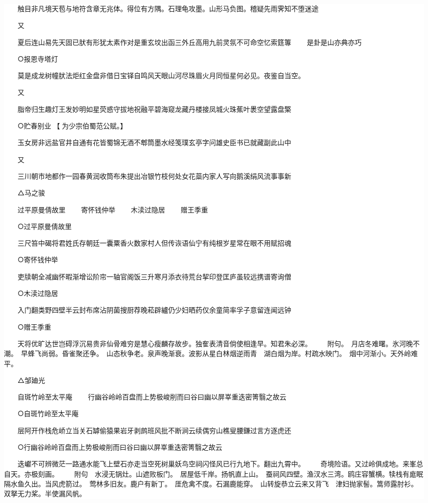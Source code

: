 　　触目非凡境天苞与地符含章无兆体。得位有方隅。石理龟攻墨。山形马负图。稽疑先雨霁知不堕迷途

　　又

　　夏后连山易先天固已肰有形犹太素作对是重玄坟出函三外丘高用九前灵氛不可命空忆索筳篿
　　是卦是山亦典亦巧

　　○报恩寺塔灯

　　莫是成龙树幢肰法炬红金盘非借日宝铎自鸣风天眼山河尽珠眉火月同恒星何必见。夜鉴自当空。

　　又

　　脂帝归生趣灯王发妙明如星荧惑守拔地祝融平碧海窥龙藏丹楼接凤城火珠蕉叶褁空望露盘檠

　　○贮春别业 【 为少宗伯蜀范公赋。】

　　玉女房非远盐官井自通有花皆蜀锦无酒不郫筒墨水经笺璞玄亭字问雄史臣书已就藏副此山中

　　又

　　三川朝市地都作一园春黄润收筒布朱提出冶银竹枝何处女花蘂内家人写向鹅溪绢风流事事新

　　△马之骏

　　过平原曼倩故里
　　寄怀钱仲举
　　木渎过隐居
　　赠王季重

　　○过平原曼倩故里

　　三尺笞中碣将君姓氏存朝廷一囊粟香火数家村人但传诙语仙宁有纯根岁星常在眼不用赋招魂

　　○寄怀钱仲举

　　吏牍朝全减幽怀暇渐增讼阶帘一轴官阁饭三升寒月添衣待荒台挈印登匡庐虽较远携谱寄询僧

　　○木渎过隐居

　　入门翻类野四壁半云封布席沾阴菌搜厨荐晚菘辟纑仍少妇晒药仅余童简率孚子意留连闻远钟

　　○赠王季重

　　天将优旷达世岂碍浮沉易贵非仙骨难穷是慧心瘦麟存故步。独隺表清音倘使相逢早。知君朱必深。
　　附句。　月店冬难曙。氷河晚不潮。　早蜂飞尚弱。昏雀聚还争。　山态秋争老。泉声晚渐衰。波影从星白林烟逆雨青　湖白烟为岸。村疏水映门。　烟中河渐小。天外岭难平。

　　△邹廸光

　　自斑竹岭至太平庵
　　行幽谷岭岭百盘而上势极峻削而曰谷曰幽以屏峷重迭密箐翳之故云

　　○自斑竹岭至太平庵

　　层阿开作栈危峤立当关石罅偷猿果岩牙剥鹧班风批不断涧云续偶穷山樵叟腰鎌过言方逐虎还

　　○行幽谷岭岭百盘而上势极峻削而曰谷曰幽以屏峷重迭密箐翳之故云

　　迭巘不可辨微茫一路通水能飞上壁石亦走当空死树巢妖鸟空祠闪怪风已行九地下。翻出九霄中。
　　奇境险语。又过岭俱成地。来峯总自天。亦极刻画。
　　附句　水浸无锅灶。山遮败板门。　居屋低千岸。扬帆直上山。　蚕祠风四壁。渔汊水三湾。鸥庄容蟹横。犊栈有庬眠　隔水鱼久出。当风虎箭过。　莺林多旧友。鹿户有新丁。　厓危禽不度。石漏鹿能穿。　山转旋恭立云来又背飞　津妇抛家髻。篙师露肘衫。双拏无力桨。半使漏风帆。
